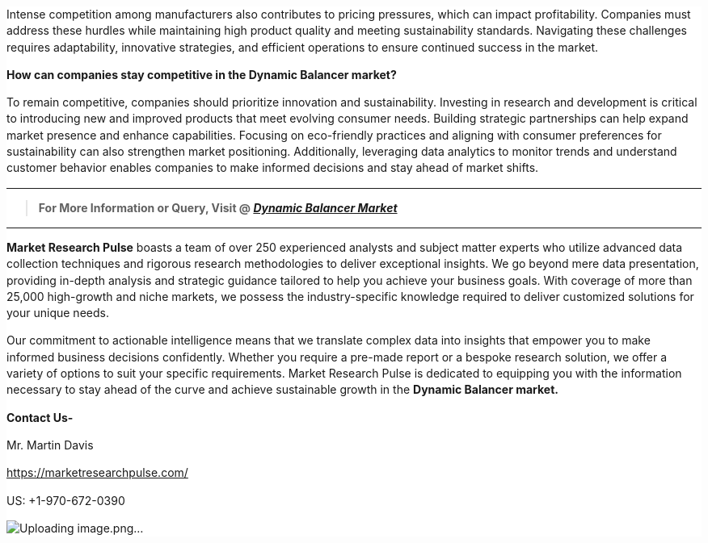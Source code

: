 Intense competition among manufacturers also contributes to pricing pressures, which can impact profitability. Companies must address these hurdles while maintaining high product quality and meeting sustainability standards. Navigating these challenges requires adaptability, innovative strategies, and efficient operations to ensure continued success in the market.</p><p><strong>How can companies stay competitive in the Dynamic Balancer market?</strong></p><p>To remain competitive, companies should prioritize innovation and sustainability. Investing in research and development is critical to introducing new and improved products that meet evolving consumer needs. Building strategic partnerships can help expand market presence and enhance capabilities. Focusing on eco-friendly practices and aligning with consumer preferences for sustainability can also strengthen market positioning. Additionally, leveraging data analytics to monitor trends and understand customer behavior enables companies to make informed decisions and stay ahead of market shifts.</p><hr /><blockquote><p><strong>For More Information or Query, Visit @&nbsp;<em><a href="https://marketresearchpulse.com/report/50816/dynamic-balancer-market?utm_source=Linkedin&utm_medium=0114">Dynamic Balancer Market</a></em></strong></p></blockquote><hr /><p><strong>Market Research Pulse</strong> boasts a team of over 250 experienced analysts and subject matter experts who utilize advanced data collection techniques and rigorous research methodologies to deliver exceptional insights. We go beyond mere data presentation, providing in-depth analysis and strategic guidance tailored to help you achieve your business goals. With coverage of more than 25,000 high-growth and niche markets, we possess the industry-specific knowledge required to deliver customized solutions for your unique needs.</p><p>Our commitment to actionable intelligence means that we translate complex data into insights that empower you to make informed business decisions confidently. Whether you require a pre-made report or a bespoke research solution, we offer a variety of options to suit your specific requirements. Market Research Pulse is dedicated to equipping you with the information necessary to stay ahead of the curve and achieve sustainable growth in the <strong>Dynamic Balancer market.</strong></p><p><strong>Contact Us-</strong></p><p>Mr. Martin Davis</p><p>https://marketresearchpulse.com/</p><p>US: +1-970-672-0390</p>
![Uploading image.png…]()
